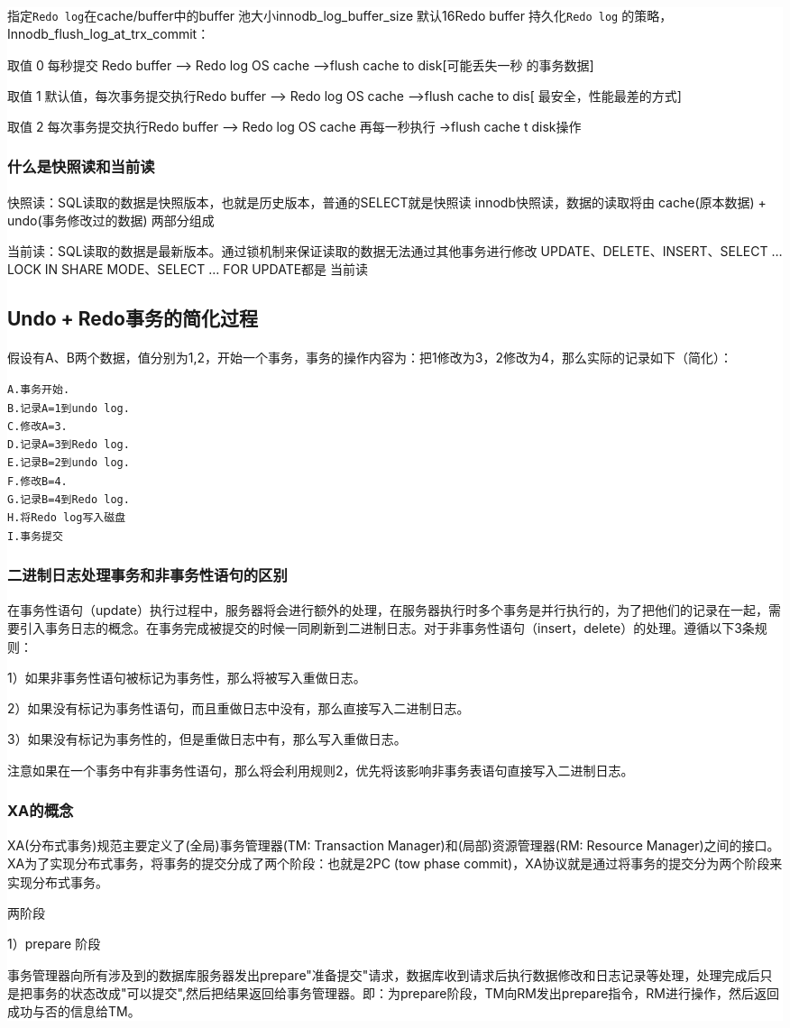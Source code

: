 指定`Redo log`在cache/buffer中的buffer 池大小innodb\_log\_buffer\_size 默认16Redo buffer 持久化`Redo log` 的策略， Innodb\_flush\_log\_at\_trx\_commit：

取值 0 每秒提交 Redo buffer \-\-> Redo log OS cache \-\->flush cache to disk\[可能丢失一秒 的事务数据\]

取值 1 默认值，每次事务提交执行Redo buffer \-\-> Redo log OS cache \-\->flush cache to dis\[ 最安全，性能最差的方式\]

取值 2 每次事务提交执行Redo buffer \-\-> Redo log OS cache 再每一秒执行 \->flush cache t disk操作

### **什么是快照读和当前读**

快照读：SQL读取的数据是快照版本，也就是历史版本，普通的SELECT就是快照读 innodb快照读，数据的读取将由 cache(原本数据) + undo(事务修改过的数据) 两部分组成

当前读：SQL读取的数据是最新版本。通过锁机制来保证读取的数据无法通过其他事务进行修改 UPDATE、DELETE、INSERT、SELECT … LOCK IN SHARE MODE、SELECT … FOR UPDATE都是 当前读

## **Undo + Redo事务的简化过程**

假设有A、B两个数据，值分别为1,2，开始一个事务，事务的操作内容为：把1修改为3，2修改为4，那么实际的记录如下（简化）：

```html
A.事务开始.
B.记录A=1到undo log.
C.修改A=3.
D.记录A=3到Redo log.
E.记录B=2到undo log.
F.修改B=4.
G.记录B=4到Redo log.
H.将Redo log写入磁盘
I.事务提交
```

### 二进制日志处理事务和非事务性语句的区别

在事务性语句（update）执行过程中，服务器将会进行额外的处理，在服务器执行时多个事务是并行执行的，为了把他们的记录在一起，需要引入事务日志的概念。在事务完成被提交的时候一同刷新到二进制日志。对于非事务性语句（insert，delete）的处理。遵循以下3条规则：

1）如果非事务性语句被标记为事务性，那么将被写入重做日志。

2）如果没有标记为事务性语句，而且重做日志中没有，那么直接写入二进制日志。

3）如果没有标记为事务性的，但是重做日志中有，那么写入重做日志。

注意如果在一个事务中有非事务性语句，那么将会利用规则2，优先将该影响非事务表语句直接写入二进制日志。


### XA的概念

XA(分布式事务)规范主要定义了(全局)事务管理器(TM: Transaction Manager)和(局部)资源管理器(RM: Resource Manager)之间的接口。XA为了实现分布式事务，将事务的提交分成了两个阶段：也就是2PC (tow phase commit)，XA协议就是通过将事务的提交分为两个阶段来实现分布式事务。

两阶段

1）prepare 阶段

事务管理器向所有涉及到的数据库服务器发出prepare"准备提交"请求，数据库收到请求后执行数据修改和日志记录等处理，处理完成后只是把事务的状态改成"可以提交",然后把结果返回给事务管理器。即：为prepare阶段，TM向RM发出prepare指令，RM进行操作，然后返回成功与否的信息给TM。
